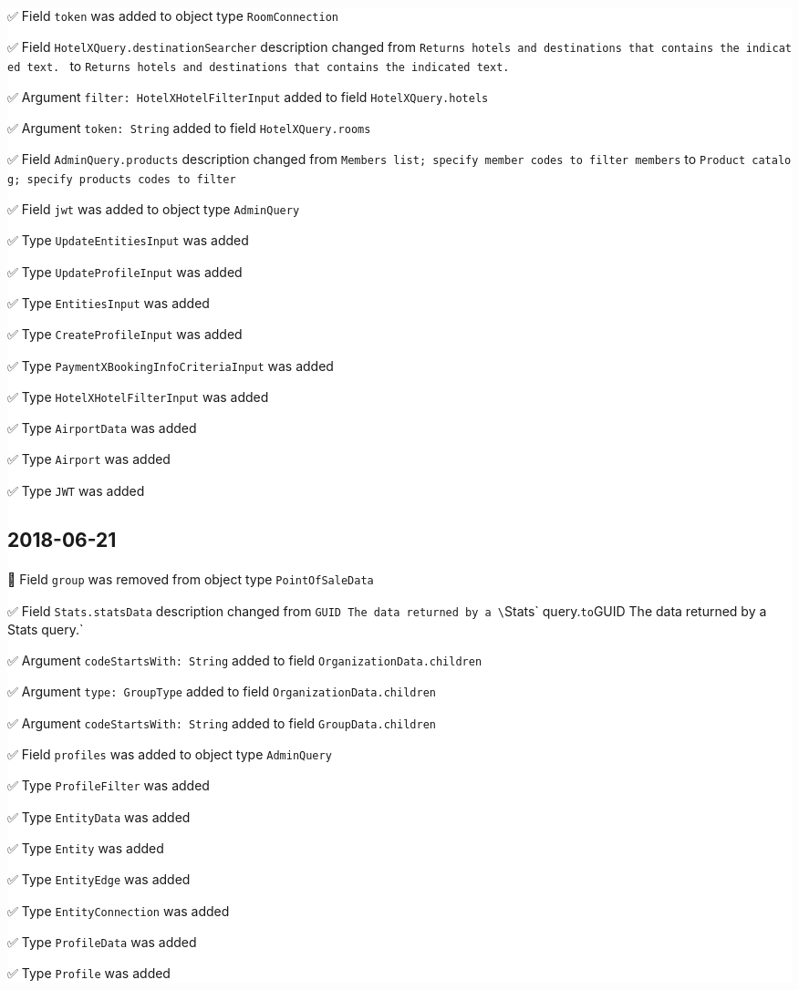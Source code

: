 ✅ Field `token` was added to object type `RoomConnection`

✅ Field `HotelXQuery.destinationSearcher` description changed from `Returns hotels and destinations that contains the indicated text. ` to `Returns hotels and destinations that contains the indicated text.`

✅ Argument `filter: HotelXHotelFilterInput` added to field `HotelXQuery.hotels`

✅ Argument `token: String` added to field `HotelXQuery.rooms`

✅ Field `AdminQuery.products` description changed from `Members list; specify member codes to filter members` to `Product catalog; specify products codes to filter `

✅ Field `jwt` was added to object type `AdminQuery`

✅ Type `UpdateEntitiesInput` was added

✅ Type `UpdateProfileInput` was added

✅ Type `EntitiesInput` was added

✅ Type `CreateProfileInput` was added

✅ Type `PaymentXBookingInfoCriteriaInput` was added

✅ Type `HotelXHotelFilterInput` was added

✅ Type `AirportData` was added

✅ Type `Airport` was added

✅ Type `JWT` was added

## 2018-06-21

🛑 Field `group` was removed from object type `PointOfSaleData`

✅ Field `Stats.statsData` description changed from `GUID
The data returned by a \`Stats\` query.`to`GUID
The data returned by a Stats query.`

✅ Argument `codeStartsWith: String` added to field `OrganizationData.children`

✅ Argument `type: GroupType` added to field `OrganizationData.children`

✅ Argument `codeStartsWith: String` added to field `GroupData.children`

✅ Field `profiles` was added to object type `AdminQuery`

✅ Type `ProfileFilter` was added

✅ Type `EntityData` was added

✅ Type `Entity` was added

✅ Type `EntityEdge` was added

✅ Type `EntityConnection` was added

✅ Type `ProfileData` was added

✅ Type `Profile` was added
